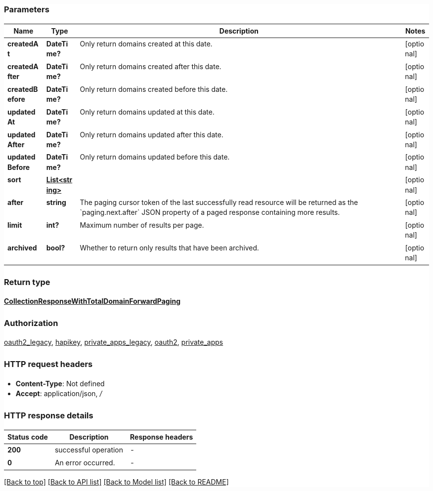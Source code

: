 ### Parameters

| Name | Type | Description | Notes |
|------|------|-------------|-------|
| **createdAt** | **DateTime?** | Only return domains created at this date. | [optional]  |
| **createdAfter** | **DateTime?** | Only return domains created after this date. | [optional]  |
| **createdBefore** | **DateTime?** | Only return domains created before this date. | [optional]  |
| **updatedAt** | **DateTime?** | Only return domains updated at this date. | [optional]  |
| **updatedAfter** | **DateTime?** | Only return domains updated after this date. | [optional]  |
| **updatedBefore** | **DateTime?** | Only return domains updated before this date. | [optional]  |
| **sort** | [**List&lt;string&gt;**](string.md) |  | [optional]  |
| **after** | **string** | The paging cursor token of the last successfully read resource will be returned as the &#x60;paging.next.after&#x60; JSON property of a paged response containing more results. | [optional]  |
| **limit** | **int?** | Maximum number of results per page. | [optional]  |
| **archived** | **bool?** | Whether to return only results that have been archived. | [optional]  |

### Return type

[**CollectionResponseWithTotalDomainForwardPaging**](CollectionResponseWithTotalDomainForwardPaging.md)

### Authorization

[oauth2_legacy](../README.md#oauth2_legacy), [hapikey](../README.md#hapikey), [private_apps_legacy](../README.md#private_apps_legacy), [oauth2](../README.md#oauth2), [private_apps](../README.md#private_apps)

### HTTP request headers

 - **Content-Type**: Not defined
 - **Accept**: application/json, */*


### HTTP response details
| Status code | Description | Response headers |
|-------------|-------------|------------------|
| **200** | successful operation |  -  |
| **0** | An error occurred. |  -  |

[[Back to top]](#) [[Back to API list]](../README.md#documentation-for-api-endpoints) [[Back to Model list]](../README.md#documentation-for-models) [[Back to README]](../README.md)

